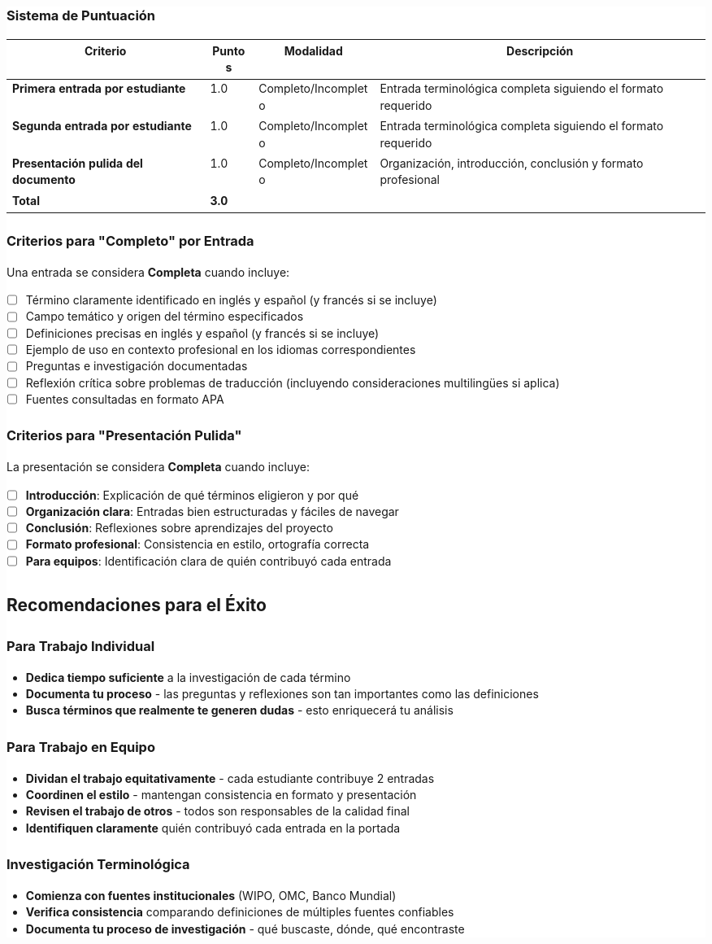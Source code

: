 ### Sistema de Puntuación

| **Criterio** | **Puntos** | **Modalidad** | **Descripción** |
|---|---|---|---|
| **Primera entrada por estudiante** | 1.0 | Completo/Incompleto | Entrada terminológica completa siguiendo el formato requerido |
| **Segunda entrada por estudiante** | 1.0 | Completo/Incompleto | Entrada terminológica completa siguiendo el formato requerido |
| **Presentación pulida del documento** | 1.0 | Completo/Incompleto | Organización, introducción, conclusión y formato profesional |
| **Total** | **3.0** | | |

### Criterios para "Completo" por Entrada

Una entrada se considera **Completa** cuando incluye:
- [ ] Término claramente identificado en inglés y español (y francés si se incluye)
- [ ] Campo temático y origen del término especificados
- [ ] Definiciones precisas en inglés y español (y francés si se incluye)
- [ ] Ejemplo de uso en contexto profesional en los idiomas correspondientes
- [ ] Preguntas e investigación documentadas
- [ ] Reflexión crítica sobre problemas de traducción (incluyendo consideraciones multilingües si aplica)
- [ ] Fuentes consultadas en formato APA

### Criterios para "Presentación Pulida"

La presentación se considera **Completa** cuando incluye:
- [ ] **Introducción**: Explicación de qué términos eligieron y por qué
- [ ] **Organización clara**: Entradas bien estructuradas y fáciles de navegar
- [ ] **Conclusión**: Reflexiones sobre aprendizajes del proyecto
- [ ] **Formato profesional**: Consistencia en estilo, ortografía correcta
- [ ] **Para equipos**: Identificación clara de quién contribuyó cada entrada

## Recomendaciones para el Éxito

### Para Trabajo Individual
- **Dedica tiempo suficiente** a la investigación de cada término
- **Documenta tu proceso** - las preguntas y reflexiones son tan importantes como las definiciones
- **Busca términos que realmente te generen dudas** - esto enriquecerá tu análisis

### Para Trabajo en Equipo
- **Dividan el trabajo equitativamente** - cada estudiante contribuye 2 entradas
- **Coordinen el estilo** - mantengan consistencia en formato y presentación
- **Revisen el trabajo de otros** - todos son responsables de la calidad final
- **Identifiquen claramente** quién contribuyó cada entrada en la portada

### Investigación Terminológica
- **Comienza con fuentes institucionales** (WIPO, OMC, Banco Mundial)
- **Verifica consistencia** comparando definiciones de múltiples fuentes confiables
- **Documenta tu proceso de investigación** - qué buscaste, dónde, qué encontraste
